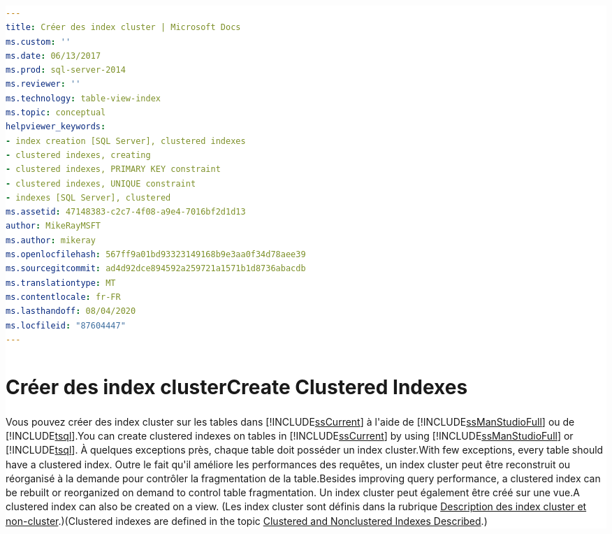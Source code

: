 ```yaml
---
title: Créer des index cluster | Microsoft Docs
ms.custom: ''
ms.date: 06/13/2017
ms.prod: sql-server-2014
ms.reviewer: ''
ms.technology: table-view-index
ms.topic: conceptual
helpviewer_keywords:
- index creation [SQL Server], clustered indexes
- clustered indexes, creating
- clustered indexes, PRIMARY KEY constraint
- clustered indexes, UNIQUE constraint
- indexes [SQL Server], clustered
ms.assetid: 47148383-c2c7-4f08-a9e4-7016bf2d1d13
author: MikeRayMSFT
ms.author: mikeray
ms.openlocfilehash: 567ff9a01bd93323149168b9e3aa0f34d78aee39
ms.sourcegitcommit: ad4d92dce894592a259721a1571b1d8736abacdb
ms.translationtype: MT
ms.contentlocale: fr-FR
ms.lasthandoff: 08/04/2020
ms.locfileid: "87604447"
---
```

# <a name="create-clustered-indexes"></a><span data-ttu-id="c1281-102">Créer des index cluster</span><span class="sxs-lookup"><span data-stu-id="c1281-102">Create Clustered Indexes</span></span>
  <span data-ttu-id="c1281-103">Vous pouvez créer des index cluster sur les tables dans [!INCLUDE[ssCurrent](../../includes/sscurrent-md.md)] à l'aide de [!INCLUDE[ssManStudioFull](../../includes/ssmanstudiofull-md.md)] ou de [!INCLUDE[tsql](../../includes/tsql-md.md)].</span><span class="sxs-lookup"><span data-stu-id="c1281-103">You can create clustered indexes on tables in [!INCLUDE[ssCurrent](../../includes/sscurrent-md.md)] by using [!INCLUDE[ssManStudioFull](../../includes/ssmanstudiofull-md.md)] or [!INCLUDE[tsql](../../includes/tsql-md.md)].</span></span> <span data-ttu-id="c1281-104">À quelques exceptions près, chaque table doit posséder un index cluster.</span><span class="sxs-lookup"><span data-stu-id="c1281-104">With few exceptions, every table should have a clustered index.</span></span> <span data-ttu-id="c1281-105">Outre le fait qu'il améliore les performances des requêtes, un index cluster peut être reconstruit ou réorganisé à la demande pour contrôler la fragmentation de la table.</span><span class="sxs-lookup"><span data-stu-id="c1281-105">Besides improving query performance, a clustered index can be rebuilt or reorganized on demand to control table fragmentation.</span></span> <span data-ttu-id="c1281-106">Un index cluster peut également être créé sur une vue.</span><span class="sxs-lookup"><span data-stu-id="c1281-106">A clustered index can also be created on a view.</span></span> <span data-ttu-id="c1281-107">(Les index cluster sont définis dans la rubrique [Description des index cluster et non-cluster](clustered-and-nonclustered-indexes-described.md).)</span><span class="sxs-lookup"><span data-stu-id="c1281-107">(Clustered indexes are defined in the topic [Clustered and Nonclustered Indexes Described](clustered-and-nonclustered-indexes-described.md).)</span></span>  
  